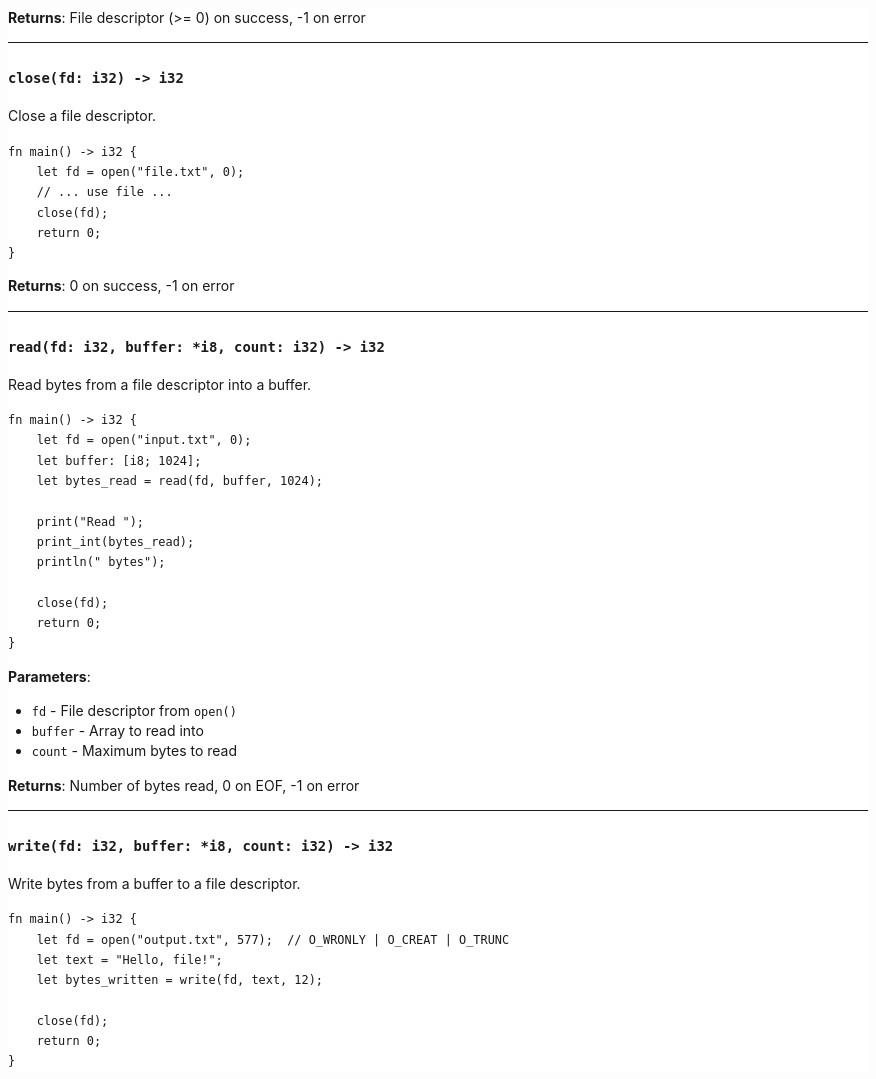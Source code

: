 **Returns**: File descriptor (>= 0) on success, -1 on error

---

### `close(fd: i32) -> i32`

Close a file descriptor.

```chronos
fn main() -> i32 {
    let fd = open("file.txt", 0);
    // ... use file ...
    close(fd);
    return 0;
}
```

**Returns**: 0 on success, -1 on error

---

### `read(fd: i32, buffer: *i8, count: i32) -> i32`

Read bytes from a file descriptor into a buffer.

```chronos
fn main() -> i32 {
    let fd = open("input.txt", 0);
    let buffer: [i8; 1024];
    let bytes_read = read(fd, buffer, 1024);

    print("Read ");
    print_int(bytes_read);
    println(" bytes");

    close(fd);
    return 0;
}
```

**Parameters**:
- `fd` - File descriptor from `open()`
- `buffer` - Array to read into
- `count` - Maximum bytes to read

**Returns**: Number of bytes read, 0 on EOF, -1 on error

---

### `write(fd: i32, buffer: *i8, count: i32) -> i32`

Write bytes from a buffer to a file descriptor.

```chronos
fn main() -> i32 {
    let fd = open("output.txt", 577);  // O_WRONLY | O_CREAT | O_TRUNC
    let text = "Hello, file!";
    let bytes_written = write(fd, text, 12);

    close(fd);
    return 0;
}
```
